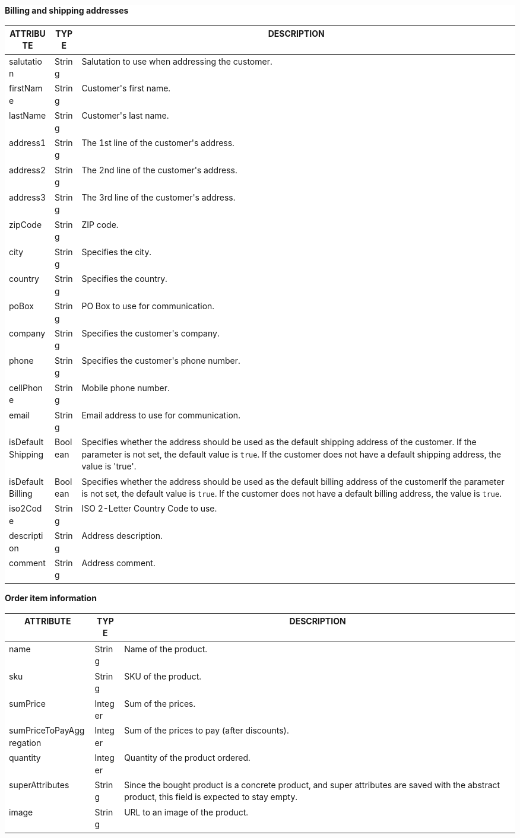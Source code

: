 **Billing and shipping addresses**

| ATTRIBUTE     | TYPE | DESCRIPTION                  |
| ----------------- | -------- | --------------------------------- |
| salutation        | String   | Salutation to use when addressing the customer.  |
| firstName         | String   | Customer's first name.                                       |
| lastName          | String   | Customer's last name.                                        |
| address1          | String   | The 1st line of the customer's address.                      |
| address2          | String   | The 2nd line of the customer's address.                      |
| address3          | String   | The 3rd line of the customer's address.                      |
| zipCode           | String   | ZIP code.                                                    |
| city              | String   | Specifies the city.                                          |
| country           | String   | Specifies the country.                                       |
| poBox             | String   | PO Box to use for communication.                             |
| company           | String   | Specifies the customer's company.                            |
| phone             | String   | Specifies the customer's phone number.                       |
| cellPhone         | String   | Mobile phone number.                                         |
| email             | String   | Email address to use for communication.                      |
| isDefaultShipping | Boolean  | Specifies whether the address should be used as the default shipping address of the customer. If the parameter is not set, the default value is `true`. If the customer does not have a default shipping address, the value is 'true'. |
| isDefaultBilling  | Boolean  | Specifies whether the address should be used as the default billing address of the customerIf the parameter is not set, the default value is `true`. If the customer does not have a default billing address, the value is `true`. |
| iso2Code          | String   | ISO 2-Letter Country Code to use.                            |
| description       | String   | Address description.                                         |
| comment           | String   | Address comment.                                             |

**Order item information**

| ATTRIBUTE | TYPE | DESCRIPTION     |
| -------------------- | -------- | ----------------------------- |
| name                     | String   | Name of the product.                                         |
| sku                      | String   | SKU of the product.                                          |
| sumPrice                 | Integer  | Sum of the prices.                                           |
| sumPriceToPayAggregation | Integer  | Sum of the prices to pay (after discounts).       |
| quantity                 | Integer  | Quantity of the product ordered.                             |
| superAttributes          | String   | Since the bought product is a concrete product, and super attributes are saved with the abstract product, this field is expected to stay empty. |
| image                    | String   | URL to an image of the product.                              |
